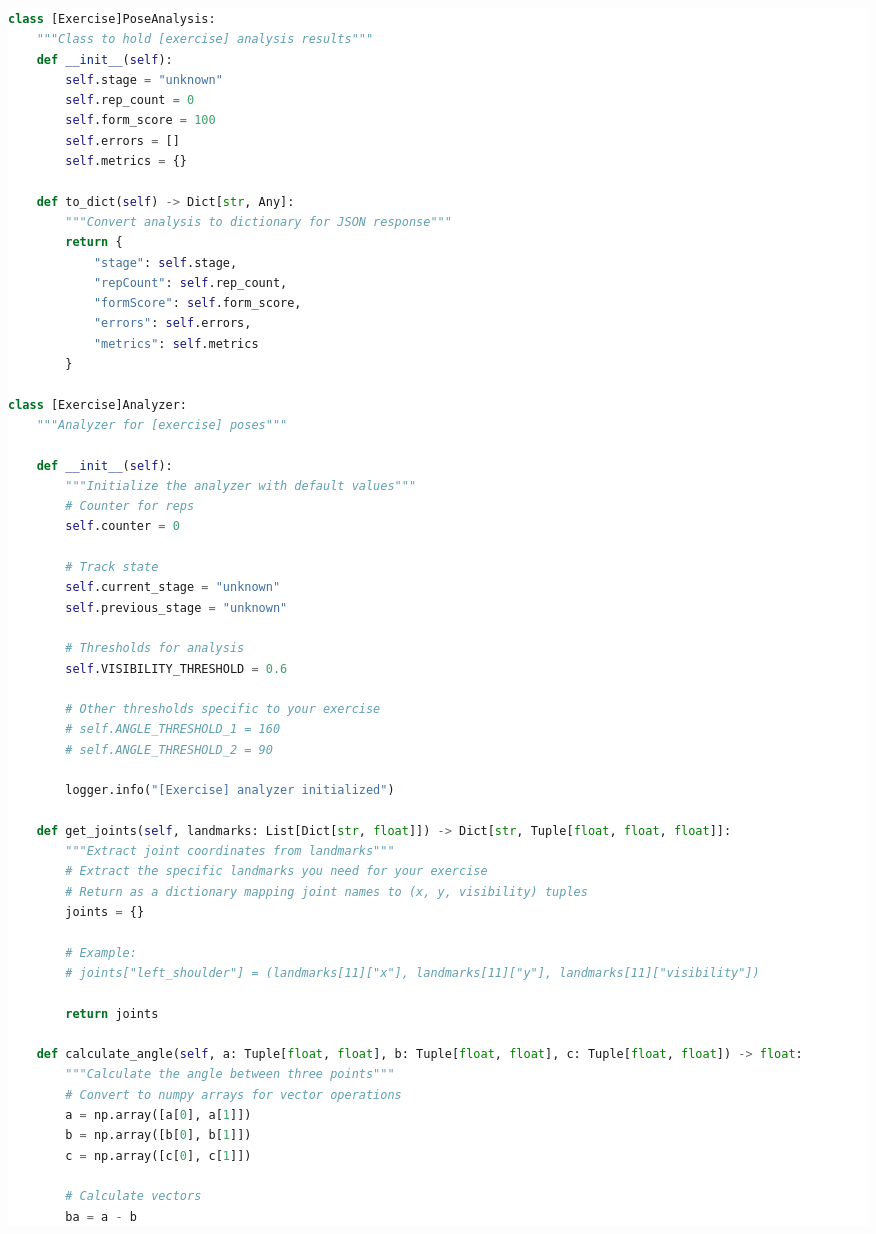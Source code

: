 ```python
class [Exercise]PoseAnalysis:
    """Class to hold [exercise] analysis results"""
    def __init__(self):
        self.stage = "unknown"
        self.rep_count = 0
        self.form_score = 100
        self.errors = []
        self.metrics = {}
    
    def to_dict(self) -> Dict[str, Any]:
        """Convert analysis to dictionary for JSON response"""
        return {
            "stage": self.stage,
            "repCount": self.rep_count,
            "formScore": self.form_score,
            "errors": self.errors,
            "metrics": self.metrics
        }

class [Exercise]Analyzer:
    """Analyzer for [exercise] poses"""
    
    def __init__(self):
        """Initialize the analyzer with default values"""
        # Counter for reps
        self.counter = 0
        
        # Track state
        self.current_stage = "unknown"
        self.previous_stage = "unknown"
        
        # Thresholds for analysis
        self.VISIBILITY_THRESHOLD = 0.6
        
        # Other thresholds specific to your exercise
        # self.ANGLE_THRESHOLD_1 = 160
        # self.ANGLE_THRESHOLD_2 = 90
        
        logger.info("[Exercise] analyzer initialized")
    
    def get_joints(self, landmarks: List[Dict[str, float]]) -> Dict[str, Tuple[float, float, float]]:
        """Extract joint coordinates from landmarks"""
        # Extract the specific landmarks you need for your exercise
        # Return as a dictionary mapping joint names to (x, y, visibility) tuples
        joints = {}
        
        # Example:
        # joints["left_shoulder"] = (landmarks[11]["x"], landmarks[11]["y"], landmarks[11]["visibility"])
        
        return joints
    
    def calculate_angle(self, a: Tuple[float, float], b: Tuple[float, float], c: Tuple[float, float]) -> float:
        """Calculate the angle between three points"""
        # Convert to numpy arrays for vector operations
        a = np.array([a[0], a[1]])
        b = np.array([b[0], b[1]])
        c = np.array([c[0], c[1]])
        
        # Calculate vectors
        ba = a - b
```